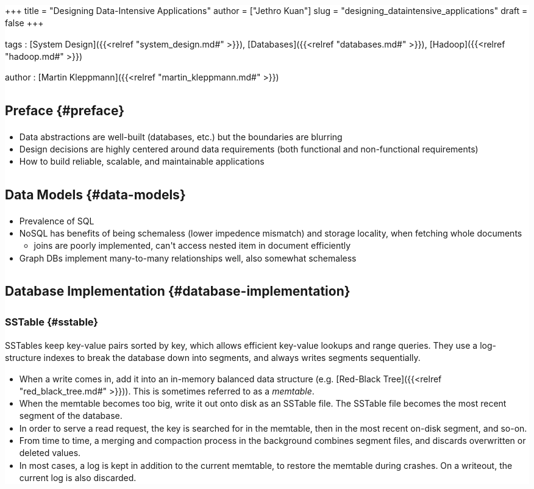 +++
title = "Designing Data-Intensive Applications"
author = ["Jethro Kuan"]
slug = "designing_dataintensive_applications"
draft = false
+++

tags
: [System Design]({{<relref "system_design.md#" >}}), [Databases]({{<relref "databases.md#" >}}), [Hadoop]({{<relref "hadoop.md#" >}})

author
: [Martin Kleppmann]({{<relref "martin_kleppmann.md#" >}})


## Preface {#preface}

-   Data abstractions are well-built (databases, etc.) but the
    boundaries are blurring
-   Design decisions are highly centered around data requirements (both
    functional and non-functional requirements)
-   How to build reliable, scalable, and maintainable applications


## Data Models {#data-models}

-   Prevalence of SQL
-   NoSQL has benefits of being schemaless (lower impedence mismatch)
    and storage locality, when fetching whole documents
    -   joins are poorly implemented, can't access nested item in document efficiently
-   Graph DBs implement many-to-many relationships well, also somewhat schemaless


## Database Implementation {#database-implementation}


### SSTable {#sstable}

SSTables keep key-value pairs sorted by key, which allows efficient
key-value lookups and range queries. They use a log-structure indexes
to break the database down into segments, and always writes segments
sequentially.

-   When a write comes in, add it into an in-memory balanced data
    structure (e.g. [Red-Black Tree]({{<relref "red_black_tree.md#" >}})). This is sometimes referred to as a _memtable_.
-   When the memtable becomes too big, write it out onto disk as an
    SSTable file. The SSTable file becomes the most recent segment of
    the database.
-   In order to serve a read request, the key is searched for in the
    memtable, then in the most recent on-disk segment, and so-on.
-   From time to time, a merging and compaction process in the
    background combines segment files, and discards overwritten or
    deleted values.
-   In most cases, a log is kept in addition to the current memtable, to
    restore the memtable during crashes. On a writeout, the current log
    is also discarded.
